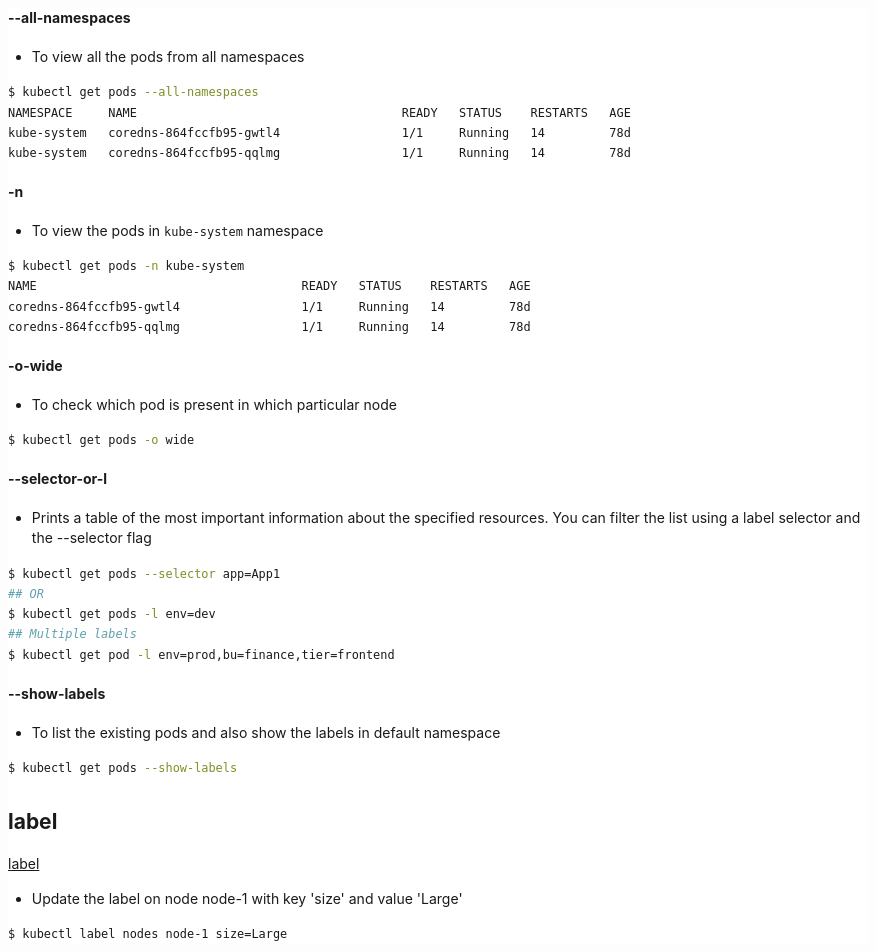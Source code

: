 #### --all-namespaces
- To view all the pods from all namespaces
```bash
$ kubectl get pods --all-namespaces
NAMESPACE     NAME                                     READY   STATUS    RESTARTS   AGE
kube-system   coredns-864fccfb95-gwtl4                 1/1     Running   14         78d
kube-system   coredns-864fccfb95-qqlmg                 1/1     Running   14         78d
```

#### -n
- To view the pods in `kube-system` namespace
```bash
$ kubectl get pods -n kube-system        
NAME                                     READY   STATUS    RESTARTS   AGE
coredns-864fccfb95-gwtl4                 1/1     Running   14         78d
coredns-864fccfb95-qqlmg                 1/1     Running   14         78d
```

#### -o-wide

- To check which pod is present in which particular node
```bash
$ kubectl get pods -o wide
```


#### --selector-or-l

-  Prints a table of the most important information about the specified resources. You can filter the list using a label selector and the --selector flag
```bash
$ kubectl get pods --selector app=App1
## OR 
$ kubectl get pods -l env=dev
## Multiple labels
$ kubectl get pod -l env=prod,bu=finance,tier=frontend
```

#### --show-labels

- To list the existing pods and also show the labels in default namespace

```bash
$ kubectl get pods --show-labels
```

## label
[label](https://kubernetes.io/docs/reference/generated/kubectl/kubectl-commands#label)

- Update the label on node node-1 with key 'size' and value 'Large'

```bash
$ kubectl label nodes node-1 size=Large
```


